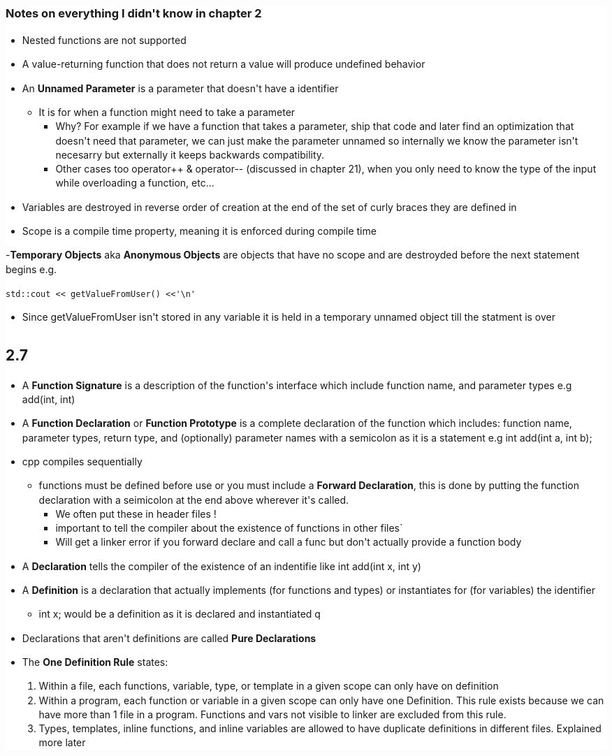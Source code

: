 ### Notes on everything I didn't know in chapter 2

- Nested functions are not supported
- A value-returning function that does not return a value will produce undefined behavior
- An **Unnamed Parameter** is a parameter that doesn't have a identifier
  - It is for when a function might need to take a parameter
    - Why? For example if we have a function that takes a parameter, ship that code and later find an optimization that doesn't need that parameter, we can just make the parameter unnamed so internally we know the parameter isn't necesarry but externally it keeps backwards compatibility.
    - Other cases too operator++ & operator-- (discussed in chapter 21), when you only need to know the type of the input while overloading a function, etc...

- Variables are destroyed in reverse order of creation at the end of the set of curly braces they are defined in

- Scope is a compile time property, meaning it is enforced during compile time

-**Temporary Objects** aka **Anonymous Objects** are objects that have no scope and are destroyded before the next statement begins e.g.

  `std::cout << getValueFromUser() <<'\n'`
  - Since getValueFromUser isn't stored in any variable it is held in a temporary unnamed object till the statment is over

## 2.7
- A **Function Signature** is a description of the function's interface which include function name, and parameter types e.g add(int, int)

- A **Function Declaration** or **Function Prototype** is a complete declaration of the function which includes: function name, parameter types, return type, and (optionally) parameter names with a semicolon as it is a statement e.g int add(int a, int b);

- cpp compiles sequentially
  - functions must be defined before use or you must include a **Forward Declaration**, this is done by putting the function declaration with a seimicolon at the end above wherever it's called.
    - We often put these in header files !
    - important to tell the compiler about the existence of functions in other files`
    - Will get a linker error if you forward declare and call a func but don't actually provide a function body

- A **Declaration** tells the compiler of the existence of an indentifie like int add(int x, int y)

- A **Definition** is a declaration that actually implements (for functions and types) or instantiates for (for variables) the identifier
  - int x; would be a definition as it is declared and instantiated
q
- Declarations that aren't definitions are called **Pure Declarations**

- The **One Definition Rule** states:
  1. Within a file, each functions, variable, type, or template in a given scope can only have on definition
  2. Within a program, each function or variable in a given scope can only have one Definition. This rule exists because we can have more than 1 file in a program. Functions and vars not visible to linker are excluded from this rule.
  3. Types, templates, inline functions, and inline variables are allowed to have duplicate definitions in different files. Explained more later
